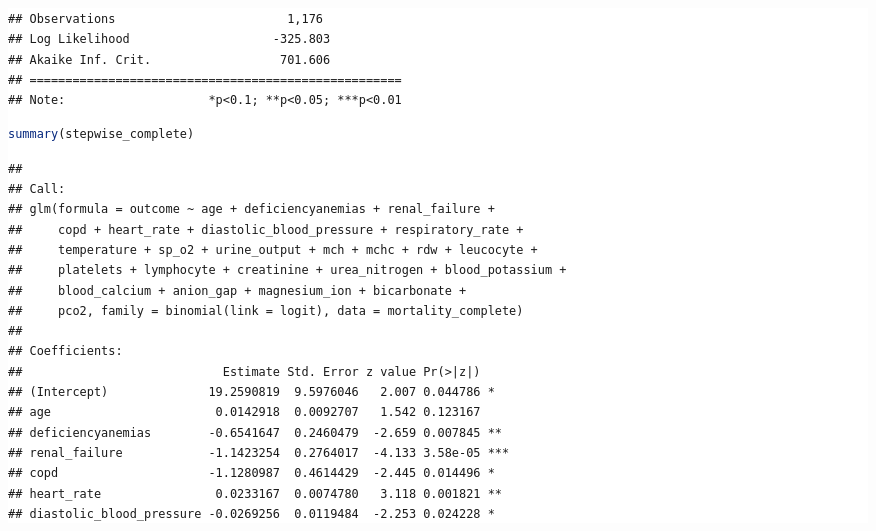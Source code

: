     ## Observations                        1,176           
    ## Log Likelihood                    -325.803          
    ## Akaike Inf. Crit.                  701.606          
    ## ====================================================
    ## Note:                    *p<0.1; **p<0.05; ***p<0.01

``` r
summary(stepwise_complete)
```

    ## 
    ## Call:
    ## glm(formula = outcome ~ age + deficiencyanemias + renal_failure + 
    ##     copd + heart_rate + diastolic_blood_pressure + respiratory_rate + 
    ##     temperature + sp_o2 + urine_output + mch + mchc + rdw + leucocyte + 
    ##     platelets + lymphocyte + creatinine + urea_nitrogen + blood_potassium + 
    ##     blood_calcium + anion_gap + magnesium_ion + bicarbonate + 
    ##     pco2, family = binomial(link = logit), data = mortality_complete)
    ## 
    ## Coefficients:
    ##                            Estimate Std. Error z value Pr(>|z|)    
    ## (Intercept)              19.2590819  9.5976046   2.007 0.044786 *  
    ## age                       0.0142918  0.0092707   1.542 0.123167    
    ## deficiencyanemias        -0.6541647  0.2460479  -2.659 0.007845 ** 
    ## renal_failure            -1.1423254  0.2764017  -4.133 3.58e-05 ***
    ## copd                     -1.1280987  0.4614429  -2.445 0.014496 *  
    ## heart_rate                0.0233167  0.0074780   3.118 0.001821 ** 
    ## diastolic_blood_pressure -0.0269256  0.0119484  -2.253 0.024228 *  